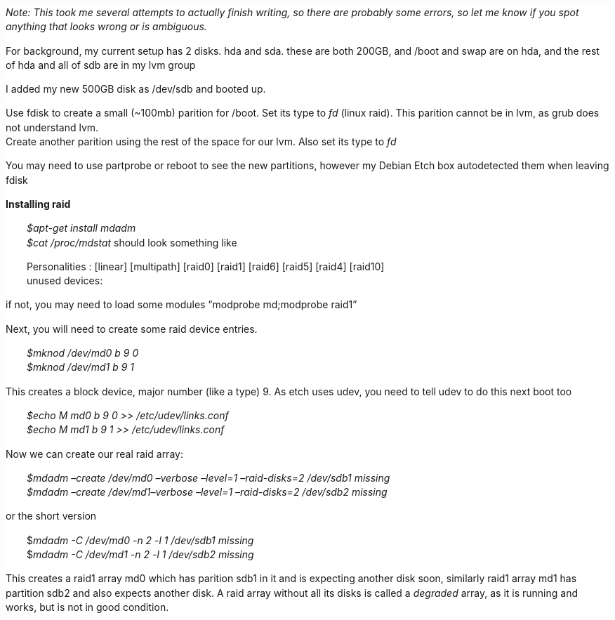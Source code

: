 _Note: This took me several attempts to actually finish writing, so there are probably some errors, so let me know if you spot anything that looks wrong or is ambiguous._

For background, my current setup has 2 disks. hda and sda. these are both 200GB, and /boot and swap are on hda, and the rest of hda and all of sdb are in my lvm group

I added my new 500GB disk as /dev/sdb and booted up.

Use fdisk to create a small (~100mb) parition for /boot. Set its type to _fd_ (linux raid). This parition cannot be in lvm, as grub does not understand lvm.  
Create another parition using the rest of the space for our lvm. Also set its type to _fd_

You may need to use partprobe or reboot to see the new partitions, however my Debian Etch box autodetected them when leaving fdisk

**Installing raid**

<p style="padding-left: 30px;">
  <em>$apt-get install mdadm</em><br /> <em>$cat /proc/mdstat</em> should look something like
</p>

<p style="padding-left: 30px;">
  Personalities : [linear] [multipath] [raid0] [raid1] [raid6] [raid5] [raid4] [raid10]<br /> unused devices: <none>
</p>

if not, you may need to load some modules &#8220;modprobe md;modprobe raid1&#8221;

Next, you will need to create some raid device entries.

<p style="padding-left: 30px;">
  <em>$mknod /dev/md0 b 9 0<br /> $mknod /dev/md1 b 9 1</em>
</p>

This creates a block device, major number (like a type) 9. As etch uses udev, you need to tell udev to do this next boot too

<p style="padding-left: 30px;">
  <em>$</em><em>echo M md0 b 9 0 >> /etc/udev/links.conf<br /> $echo M md1 b 9 1 >> /etc/udev/links.conf</em>
</p>

Now we can create our real raid array:

<p style="padding-left: 30px;">
  <em> $mdadm &#8211;create /dev/md0 &#8211;verbose &#8211;level=1 &#8211;raid-disks=2 /dev/sdb1 missing<br /> $mdadm &#8211;create /dev/md1&#8211;verbose &#8211;level=1 &#8211;raid-disks=2 /dev/sdb2 missing</em>
</p>

or the short version

<p style="padding-left: 30px;">
  $<em>mdadm -C /dev/md0 -n 2 -l 1 /dev/sdb1 missing<br /> </em>$<em>mdadm -C /dev/md1 -n 2 -l 1 /dev/sdb2 missing</em>
</p>

This creates a raid1 array md0 which has parition sdb1 in it and is expecting another disk soon, similarly raid1 array md1 has partition sdb2 and also expects another disk. A raid array without all its disks is called a _degraded_ array, as it is running and works, but is not in good condition.

